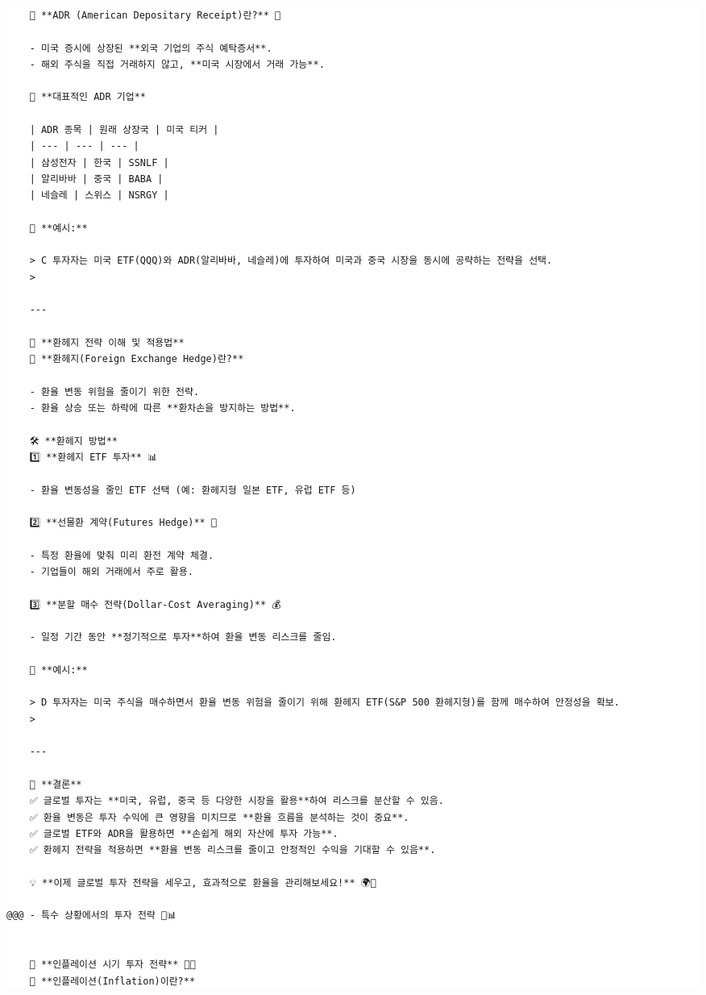         📌 **ADR (American Depositary Receipt)란?** 🏦
        
        - 미국 증시에 상장된 **외국 기업의 주식 예탁증서**.
        - 해외 주식을 직접 거래하지 않고, **미국 시장에서 거래 가능**.
        
        🔹 **대표적인 ADR 기업**
        
        | ADR 종목 | 원래 상장국 | 미국 티커 |
        | --- | --- | --- |
        | 삼성전자 | 한국 | SSNLF |
        | 알리바바 | 중국 | BABA |
        | 네슬레 | 스위스 | NSRGY |
        
        📌 **예시:**
        
        > C 투자자는 미국 ETF(QQQ)와 ADR(알리바바, 네슬레)에 투자하여 미국과 중국 시장을 동시에 공략하는 전략을 선택.
        > 
        
        ---
        
        🔹 **환헤지 전략 이해 및 적용법**
        📌 **환헤지(Foreign Exchange Hedge)란?**
        
        - 환율 변동 위험을 줄이기 위한 전략.
        - 환율 상승 또는 하락에 따른 **환차손을 방지하는 방법**.
        
        🛠️ **환헤지 방법**
        1️⃣ **환헤지 ETF 투자** 📊
        
        - 환율 변동성을 줄인 ETF 선택 (예: 환헤지형 일본 ETF, 유럽 ETF 등)
        
        2️⃣ **선물환 계약(Futures Hedge)** 🏦
        
        - 특정 환율에 맞춰 미리 환전 계약 체결.
        - 기업들이 해외 거래에서 주로 활용.
        
        3️⃣ **분할 매수 전략(Dollar-Cost Averaging)** 💰
        
        - 일정 기간 동안 **정기적으로 투자**하여 환율 변동 리스크를 줄임.
        
        📌 **예시:**
        
        > D 투자자는 미국 주식을 매수하면서 환율 변동 위험을 줄이기 위해 환헤지 ETF(S&P 500 환헤지형)를 함께 매수하여 안정성을 확보.
        > 
        
        ---
        
        📢 **결론**
        ✅ 글로벌 투자는 **미국, 유럽, 중국 등 다양한 시장을 활용**하여 리스크를 분산할 수 있음.
        ✅ 환율 변동은 투자 수익에 큰 영향을 미치므로 **환율 흐름을 분석하는 것이 중요**.
        ✅ 글로벌 ETF와 ADR을 활용하면 **손쉽게 해외 자산에 투자 가능**.
        ✅ 환헤지 전략을 적용하면 **환율 변동 리스크를 줄이고 안정적인 수익을 기대할 수 있음**.
        
        💡 **이제 글로벌 투자 전략을 세우고, 효과적으로 환율을 관리해보세요!** 🌍🚀
        
    @@@ - 특수 상황에서의 투자 전략 🚨📊
        
        
        🔹 **인플레이션 시기 투자 전략** 💸🔥
        📌 **인플레이션(Inflation)이란?**
        